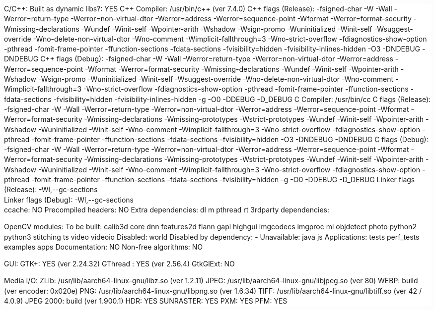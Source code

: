   C/C++:
    Built as dynamic libs?:      YES
    C++ Compiler:                /usr/bin/c++  (ver 7.4.0)
    C++ flags (Release):         -fsigned-char -W -Wall -Werror=return-type -Werror=non-virtual-dtor -Werror=address -Werror=sequence-point -Wformat -Werror=format-security -Wmissing-declarations -Wundef -Winit-self -Wpointer-arith -Wshadow -Wsign-promo -Wuninitialized -Winit-self -Wsuggest-override -Wno-delete-non-virtual-dtor -Wno-comment -Wimplicit-fallthrough=3 -Wno-strict-overflow -fdiagnostics-show-option -pthread -fomit-frame-pointer -ffunction-sections -fdata-sections    -fvisibility=hidden -fvisibility-inlines-hidden -O3 -DNDEBUG  -DNDEBUG
    C++ flags (Debug):           -fsigned-char -W -Wall -Werror=return-type -Werror=non-virtual-dtor -Werror=address -Werror=sequence-point -Wformat -Werror=format-security -Wmissing-declarations -Wundef -Winit-self -Wpointer-arith -Wshadow -Wsign-promo -Wuninitialized -Winit-self -Wsuggest-override -Wno-delete-non-virtual-dtor -Wno-comment -Wimplicit-fallthrough=3 -Wno-strict-overflow -fdiagnostics-show-option -pthread -fomit-frame-pointer -ffunction-sections -fdata-sections    -fvisibility=hidden -fvisibility-inlines-hidden -g  -O0 -DDEBUG -D_DEBUG
    C Compiler:                  /usr/bin/cc
    C flags (Release):           -fsigned-char -W -Wall -Werror=return-type -Werror=non-virtual-dtor -Werror=address -Werror=sequence-point -Wformat -Werror=format-security -Wmissing-declarations -Wmissing-prototypes -Wstrict-prototypes -Wundef -Winit-self -Wpointer-arith -Wshadow -Wuninitialized -Winit-self -Wno-comment -Wimplicit-fallthrough=3 -Wno-strict-overflow -fdiagnostics-show-option -pthread -fomit-frame-pointer -ffunction-sections -fdata-sections    -fvisibility=hidden -O3 -DNDEBUG  -DNDEBUG
    C flags (Debug):             -fsigned-char -W -Wall -Werror=return-type -Werror=non-virtual-dtor -Werror=address -Werror=sequence-point -Wformat -Werror=format-security -Wmissing-declarations -Wmissing-prototypes -Wstrict-prototypes -Wundef -Winit-self -Wpointer-arith -Wshadow -Wuninitialized -Winit-self -Wno-comment -Wimplicit-fallthrough=3 -Wno-strict-overflow -fdiagnostics-show-option -pthread -fomit-frame-pointer -ffunction-sections -fdata-sections    -fvisibility=hidden -g  -O0 -DDEBUG -D_DEBUG
    Linker flags (Release):      -Wl,--gc-sections  
    Linker flags (Debug):        -Wl,--gc-sections  
    ccache:                      NO
    Precompiled headers:         NO
    Extra dependencies:          dl m pthread rt
    3rdparty dependencies:

  OpenCV modules:
    To be built:                 calib3d core dnn features2d flann gapi highgui imgcodecs imgproc ml objdetect photo python2 python3 stitching ts video videoio
    Disabled:                    world
    Disabled by dependency:      -
    Unavailable:                 java js
    Applications:                tests perf_tests examples apps
    Documentation:               NO
    Non-free algorithms:         NO

  GUI: 
    GTK+:                        YES (ver 2.24.32)
      GThread :                  YES (ver 2.56.4)
      GtkGlExt:                  NO

  Media I/O: 
    ZLib:                        /usr/lib/aarch64-linux-gnu/libz.so (ver 1.2.11)
    JPEG:                        /usr/lib/aarch64-linux-gnu/libjpeg.so (ver 80)
    WEBP:                        build (ver encoder: 0x020e)
    PNG:                         /usr/lib/aarch64-linux-gnu/libpng.so (ver 1.6.34)
    TIFF:                        /usr/lib/aarch64-linux-gnu/libtiff.so (ver 42 / 4.0.9)
    JPEG 2000:                   build (ver 1.900.1)
    HDR:                         YES
    SUNRASTER:                   YES
    PXM:                         YES
    PFM:                         YES

